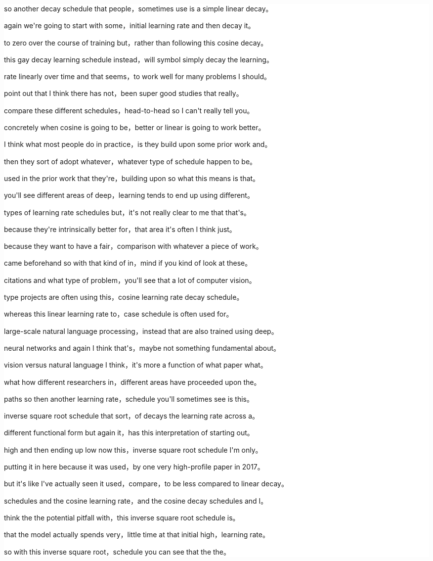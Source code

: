 so another decay schedule that people，sometimes use is a simple linear decay。

again we're going to start with some，initial learning rate and then decay it。

to zero over the course of training but，rather than following this cosine decay。

this gay decay learning schedule instead，will symbol simply decay the learning。

rate linearly over time and that seems，to work well for many problems I should。

point out that I think there has not，been super good studies that really。

compare these different schedules，head-to-head so I can't really tell you。

concretely when cosine is going to be，better or linear is going to work better。

I think what most people do in practice，is they build upon some prior work and。

then they sort of adopt whatever，whatever type of schedule happen to be。

used in the prior work that they're，building upon so what this means is that。

you'll see different areas of deep，learning tends to end up using different。

types of learning rate schedules but，it's not really clear to me that that's。

because they're intrinsically better for，that area it's often I think just。

because they want to have a fair，comparison with whatever a piece of work。

came beforehand so with that kind of in，mind if you kind of look at these。

citations and what type of problem，you'll see that a lot of computer vision。

type projects are often using this，cosine learning rate decay schedule。

whereas this linear learning rate to，case schedule is often used for。

large-scale natural language processing，instead that are also trained using deep。

neural networks and again I think that's，maybe not something fundamental about。

vision versus natural language I think，it's more a function of what paper what。

what how different researchers in，different areas have proceeded upon the。

paths so then another learning rate，schedule you'll sometimes see is this。

inverse square root schedule that sort，of decays the learning rate across a。

different functional form but again it，has this interpretation of starting out。

high and then ending up low now this，inverse square root schedule I'm only。

putting it in here because it was used，by one very high-profile paper in 2017。

but it's like I've actually seen it used，compare，to be less compared to linear decay。

schedules and the cosine learning rate，and the cosine decay schedules and I。

think the the potential pitfall with，this inverse square root schedule is。

that the model actually spends very，little time at that initial high，learning rate。

so with this inverse square root，schedule you can see that the the。
